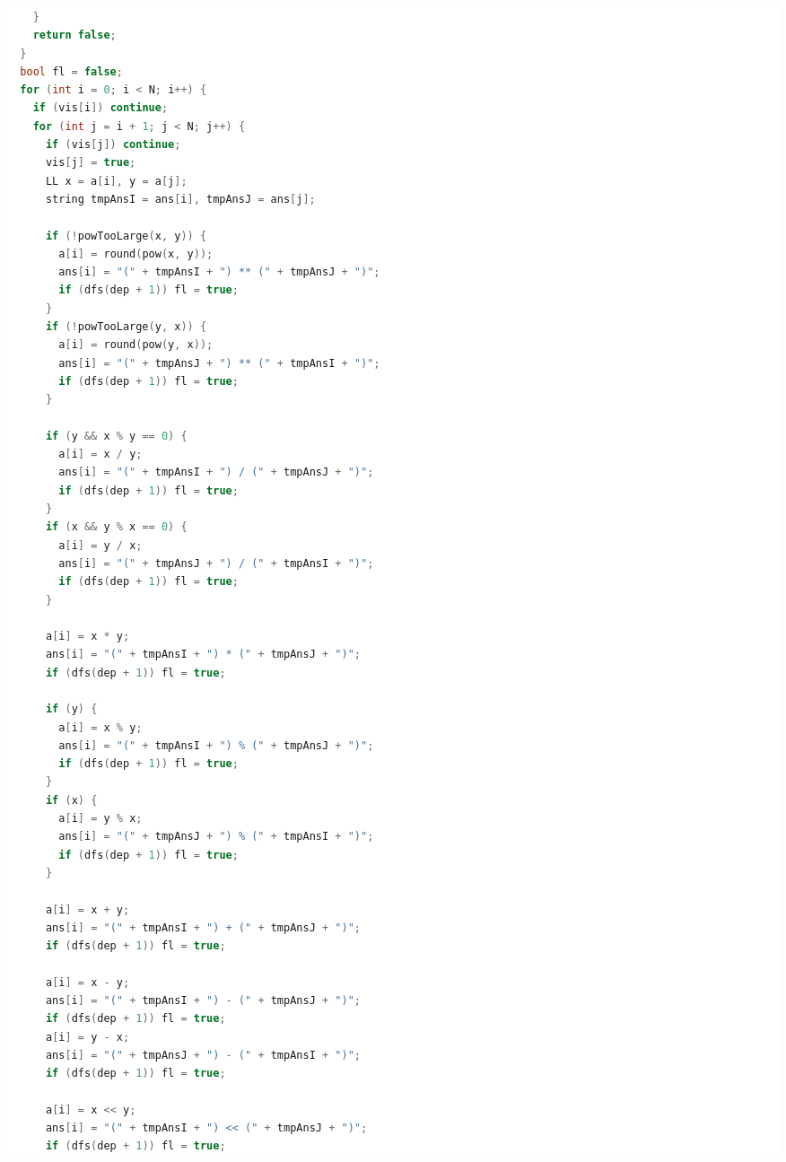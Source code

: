 ```cpp
    }
    return false;
  }
  bool fl = false;
  for (int i = 0; i < N; i++) {
    if (vis[i]) continue;
    for (int j = i + 1; j < N; j++) {
      if (vis[j]) continue;
      vis[j] = true;
      LL x = a[i], y = a[j];
      string tmpAnsI = ans[i], tmpAnsJ = ans[j];

      if (!powTooLarge(x, y)) {
        a[i] = round(pow(x, y));
        ans[i] = "(" + tmpAnsI + ") ** (" + tmpAnsJ + ")";
        if (dfs(dep + 1)) fl = true;
      }
      if (!powTooLarge(y, x)) {
        a[i] = round(pow(y, x));
        ans[i] = "(" + tmpAnsJ + ") ** (" + tmpAnsI + ")";
        if (dfs(dep + 1)) fl = true;
      }

      if (y && x % y == 0) {
        a[i] = x / y;
        ans[i] = "(" + tmpAnsI + ") / (" + tmpAnsJ + ")";
        if (dfs(dep + 1)) fl = true;
      }
      if (x && y % x == 0) {
        a[i] = y / x;
        ans[i] = "(" + tmpAnsJ + ") / (" + tmpAnsI + ")";
        if (dfs(dep + 1)) fl = true;
      }

      a[i] = x * y;
      ans[i] = "(" + tmpAnsI + ") * (" + tmpAnsJ + ")";
      if (dfs(dep + 1)) fl = true;

      if (y) {
        a[i] = x % y;
        ans[i] = "(" + tmpAnsI + ") % (" + tmpAnsJ + ")";
        if (dfs(dep + 1)) fl = true;
      }
      if (x) {
        a[i] = y % x;
        ans[i] = "(" + tmpAnsJ + ") % (" + tmpAnsI + ")";
        if (dfs(dep + 1)) fl = true;
      }

      a[i] = x + y;
      ans[i] = "(" + tmpAnsI + ") + (" + tmpAnsJ + ")";
      if (dfs(dep + 1)) fl = true;

      a[i] = x - y;
      ans[i] = "(" + tmpAnsI + ") - (" + tmpAnsJ + ")";
      if (dfs(dep + 1)) fl = true;
      a[i] = y - x;
      ans[i] = "(" + tmpAnsJ + ") - (" + tmpAnsI + ")";
      if (dfs(dep + 1)) fl = true;

      a[i] = x << y;
      ans[i] = "(" + tmpAnsI + ") << (" + tmpAnsJ + ")";
      if (dfs(dep + 1)) fl = true;
```